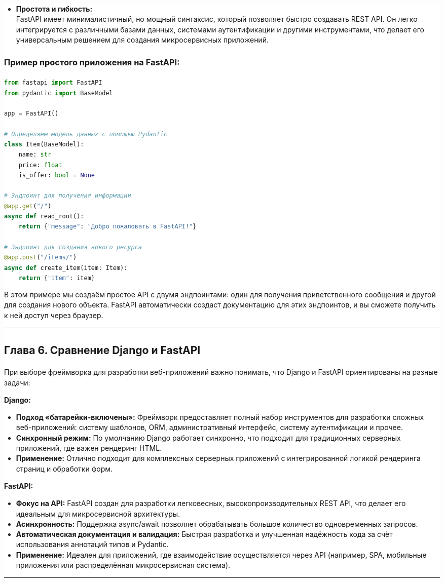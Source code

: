 - **Простота и гибкость:**  
  FastAPI имеет минималистичный, но мощный синтаксис, который позволяет быстро создавать REST API. Он легко интегрируется с различными базами данных, системами аутентификации и другими инструментами, что делает его универсальным решением для создания микросервисных приложений.

### Пример простого приложения на FastAPI:

```python
from fastapi import FastAPI
from pydantic import BaseModel

app = FastAPI()

# Определяем модель данных с помощью Pydantic
class Item(BaseModel):
    name: str
    price: float
    is_offer: bool = None

# Эндпоинт для получения информации
@app.get("/")
async def read_root():
    return {"message": "Добро пожаловать в FastAPI!"}

# Эндпоинт для создания нового ресурса
@app.post("/items/")
async def create_item(item: Item):
    return {"item": item}
```

В этом примере мы создаём простое API с двумя эндпоинтами: один для получения приветственного сообщения и другой для создания нового объекта. FastAPI автоматически создаст документацию для этих эндпоинтов, и вы сможете получить к ней доступ через браузер.

---

## Глава 6. Сравнение Django и FastAPI

При выборе фреймворка для разработки веб-приложений важно понимать, что Django и FastAPI ориентированы на разные задачи:

**Django:**
- **Подход «батарейки-включены»:** Фреймворк предоставляет полный набор инструментов для разработки сложных веб-приложений: систему шаблонов, ORM, административный интерфейс, систему аутентификации и прочее.
- **Синхронный режим:** По умолчанию Django работает синхронно, что подходит для традиционных серверных приложений, где важен рендеринг HTML.
- **Применение:** Отлично подходит для комплексных серверных приложений с интегрированной логикой рендеринга страниц и обработки форм.

**FastAPI:**
- **Фокус на API:** FastAPI создан для разработки легковесных, высокопроизводительных REST API, что делает его идеальным для микросервисной архитектуры.
- **Асинхронность:** Поддержка async/await позволяет обрабатывать большое количество одновременных запросов.
- **Автоматическая документация и валидация:** Быстрая разработка и улучшенная надёжность кода за счёт использования аннотаций типов и Pydantic.
- **Применение:** Идеален для приложений, где взаимодействие осуществляется через API (например, SPA, мобильные приложения или распределённая микросервисная система).

---